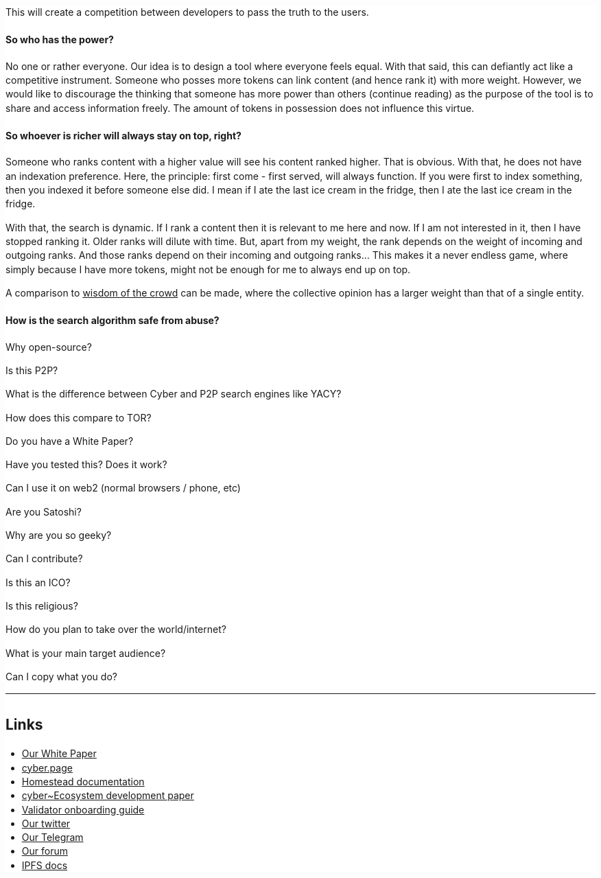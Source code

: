 This will create a competition between developers to pass the truth to the users.

#### So who has the power?
No one or rather everyone. Our idea is to design a tool where everyone feels equal. With that said, this can defiantly act like a competitive instrument. Someone who posses more tokens can link content (and hence rank it) with more weight. However, we would like to discourage the thinking that someone has more power than others (continue reading) as the purpose of the tool is to share and access information freely. The amount of tokens in possession does not influence this virtue. 

#### So whoever is richer will always stay on top, right?
Someone who ranks content with a higher value will see his content ranked higher. That is obvious. With that, he does not have an indexation preference. Here, the principle: first come - first served, will always function. If you were first to index something, then you indexed it before someone else did. I mean if I ate the last ice cream in the fridge, then I ate the last ice cream in the fridge.

With that, the search is dynamic. If I rank a content then it is relevant to me here and now. If I am not interested in it, then I have stopped ranking it. Older ranks will dilute with time. But, apart from my weight, the rank depends on the weight of incoming and outgoing ranks. And those ranks depend on their incoming and outgoing ranks... This makes it a never endless game, where simply because I have more tokens, might not be enough for me to always end up on top. 

A comparison to [wisdom of the crowd](https://en.wikipedia.org/wiki/Wisdom_of_the_crowd) can be made, where the collective opinion has a larger weight than that of a single entity.

#### How is the search algorithm safe from abuse?

Why open-source?

Is this P2P?

What is the difference between Cyber and P2P search engines like YACY?

How does this compare to TOR?

Do you have a White Paper?

Have you tested this? Does it work?

Can I use it on web2 (normal browsers / phone, etc)

Are you Satoshi?

Why are you so geeky?

Can I contribute?

Is this an ICO?

Is this religious?

How do you plan to take over the world/internet?

What is your main target audience?

Can I copy what you do?

----------------------------

## Links
- [Our White Paper](https://ipfs.io/ipfs/QmPjbx76LycfzSSWMcnni6YVvV3UNhTrYzyPMuiA9UQM3x)
- [cyber.page]()
- [Homestead documentation]()
- [cyber~Ecosystem development paper](https://github.com/cybercongress/congress/blob/master/ecosystem/cyber~Ecosystem%20development%20paper.md)
- [Validator onboarding guide](https://github.com/cybercongress/congress/blob/master/ecosystem/ELI-5%20FAQ.md)
- [Our twitter](https://mobile.twitter.com/cyber_devs)
- [Our Telegram](https://t.me/fuckgoogle)
- [Our forum](https://ai.cybercongress.ai/)
- [IPFS docs](https://docs.ipfs.io/)